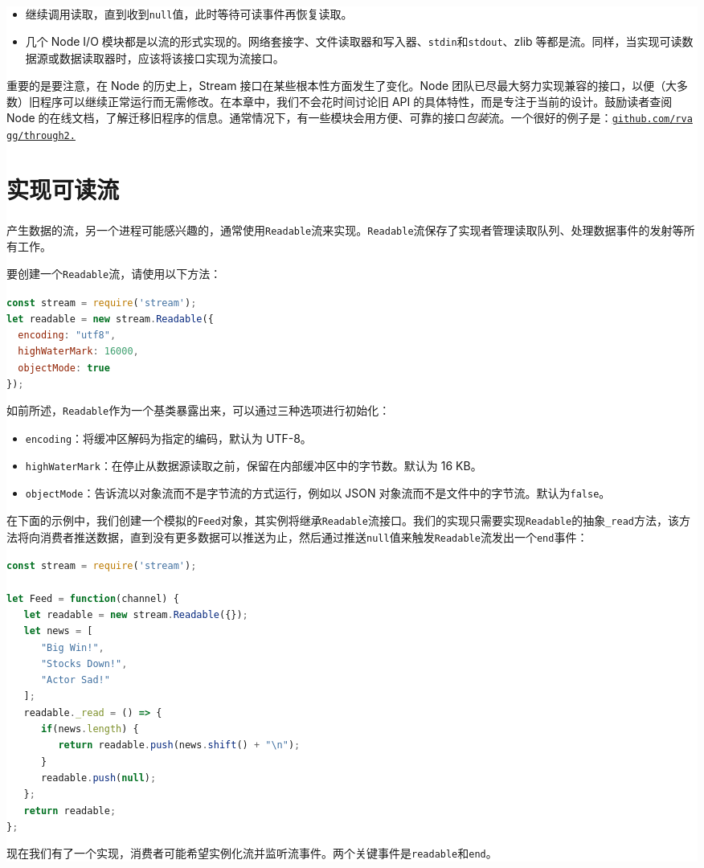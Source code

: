 +   继续调用读取，直到收到`null`值，此时等待可读事件再恢复读取。

+   几个 Node I/O 模块都是以流的形式实现的。网络套接字、文件读取器和写入器、`stdin`和`stdout`、zlib 等都是流。同样，当实现可读数据源或数据读取器时，应该将该接口实现为流接口。

重要的是要注意，在 Node 的历史上，Stream 接口在某些根本性方面发生了变化。Node 团队已尽最大努力实现兼容的接口，以便（大多数）旧程序可以继续正常运行而无需修改。在本章中，我们不会花时间讨论旧 API 的具体特性，而是专注于当前的设计。鼓励读者查阅 Node 的在线文档，了解迁移旧程序的信息。通常情况下，有一些模块会用方便、可靠的接口*包装*流。一个很好的例子是：[`github.com/rvagg/through2.`](https://github.com/rvagg/through2)

# 实现可读流

产生数据的流，另一个进程可能感兴趣的，通常使用`Readable`流来实现。`Readable`流保存了实现者管理读取队列、处理数据事件的发射等所有工作。

要创建一个`Readable`流，请使用以下方法：

```js
const stream = require('stream');
let readable = new stream.Readable({
  encoding: "utf8",
  highWaterMark: 16000,
  objectMode: true
});
```

如前所述，`Readable`作为一个基类暴露出来，可以通过三种选项进行初始化：

+   `encoding`：将缓冲区解码为指定的编码，默认为 UTF-8。

+   `highWaterMark`：在停止从数据源读取之前，保留在内部缓冲区中的字节数。默认为 16 KB。

+   `objectMode`：告诉流以对象流而不是字节流的方式运行，例如以 JSON 对象流而不是文件中的字节流。默认为`false`。

在下面的示例中，我们创建一个模拟的`Feed`对象，其实例将继承`Readable`流接口。我们的实现只需要实现`Readable`的抽象`_read`方法，该方法将向消费者推送数据，直到没有更多数据可以推送为止，然后通过推送`null`值来触发`Readable`流发出一个`end`事件：

```js
const stream = require('stream');

let Feed = function(channel) {
   let readable = new stream.Readable({});
   let news = [
      "Big Win!",
      "Stocks Down!",
      "Actor Sad!"
   ];
   readable._read = () => {
      if(news.length) {
         return readable.push(news.shift() + "\n");
      }
      readable.push(null);
   };
   return readable;
};
```

现在我们有了一个实现，消费者可能希望实例化流并监听流事件。两个关键事件是`readable`和`end`。
